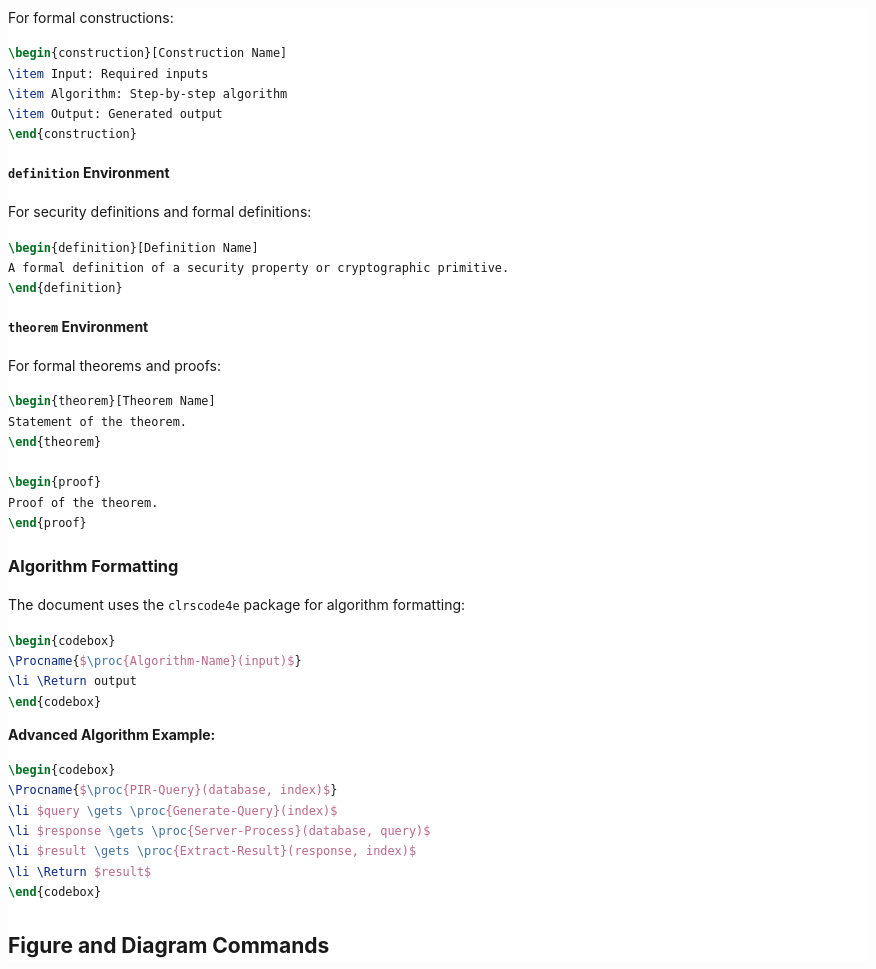 For formal constructions:

```latex
\begin{construction}[Construction Name]
\item Input: Required inputs
\item Algorithm: Step-by-step algorithm
\item Output: Generated output
\end{construction}
```

#### `definition` Environment

For security definitions and formal definitions:

```latex
\begin{definition}[Definition Name]
A formal definition of a security property or cryptographic primitive.
\end{definition}
```

#### `theorem` Environment

For formal theorems and proofs:

```latex
\begin{theorem}[Theorem Name]
Statement of the theorem.
\end{theorem}

\begin{proof}
Proof of the theorem.
\end{proof}
```

### Algorithm Formatting

The document uses the `clrscode4e` package for algorithm formatting:

```latex
\begin{codebox}
\Procname{$\proc{Algorithm-Name}(input)$}
\li \Return output
\end{codebox}
```

**Advanced Algorithm Example:**
```latex
\begin{codebox}
\Procname{$\proc{PIR-Query}(database, index)$}
\li $query \gets \proc{Generate-Query}(index)$
\li $response \gets \proc{Server-Process}(database, query)$ 
\li $result \gets \proc{Extract-Result}(response, index)$
\li \Return $result$
\end{codebox}
```

## Figure and Diagram Commands
